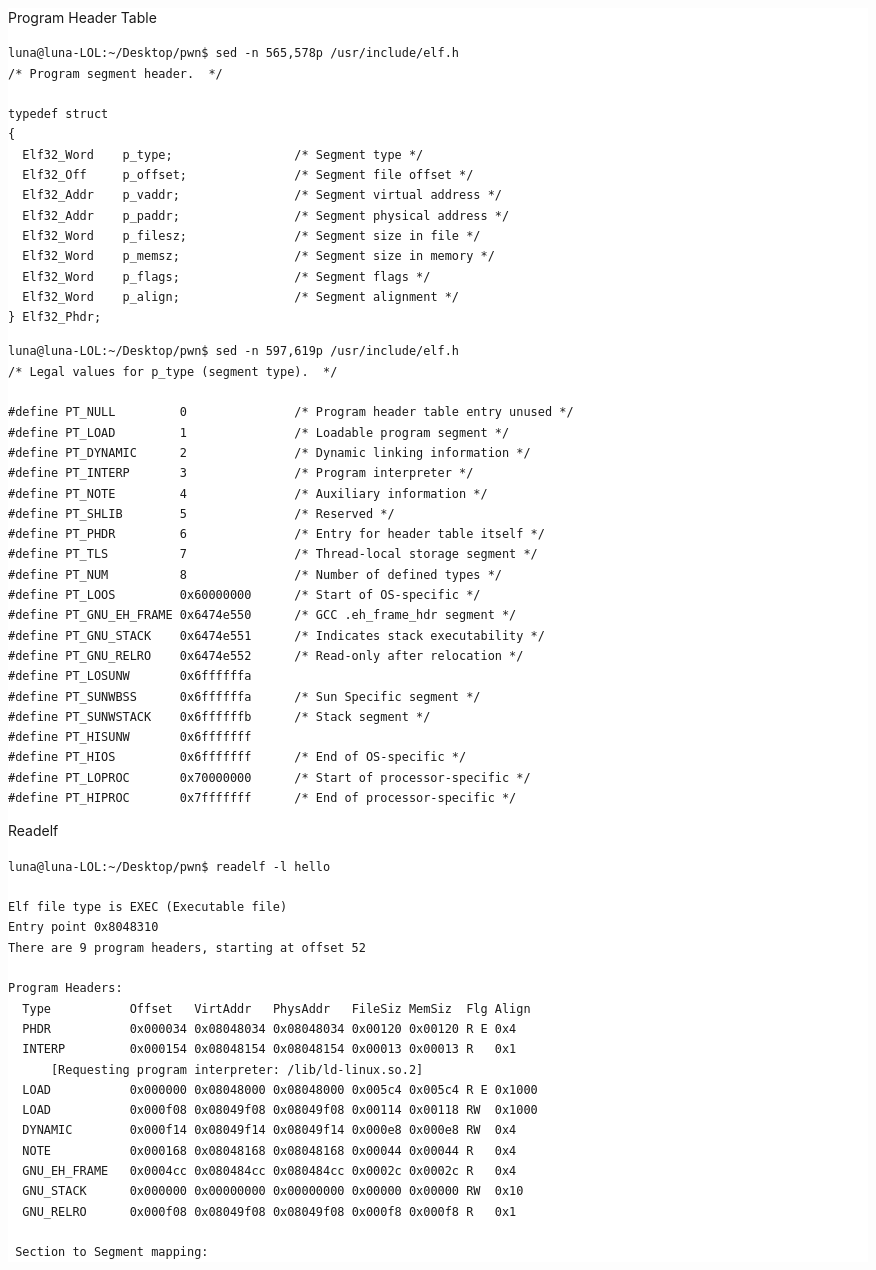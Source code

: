 Program Header Table
```
luna@luna-LOL:~/Desktop/pwn$ sed -n 565,578p /usr/include/elf.h
/* Program segment header.  */

typedef struct
{
  Elf32_Word    p_type;                 /* Segment type */
  Elf32_Off     p_offset;               /* Segment file offset */
  Elf32_Addr    p_vaddr;                /* Segment virtual address */
  Elf32_Addr    p_paddr;                /* Segment physical address */
  Elf32_Word    p_filesz;               /* Segment size in file */
  Elf32_Word    p_memsz;                /* Segment size in memory */
  Elf32_Word    p_flags;                /* Segment flags */
  Elf32_Word    p_align;                /* Segment alignment */
} Elf32_Phdr;
```
```
luna@luna-LOL:~/Desktop/pwn$ sed -n 597,619p /usr/include/elf.h
/* Legal values for p_type (segment type).  */

#define PT_NULL         0               /* Program header table entry unused */
#define PT_LOAD         1               /* Loadable program segment */
#define PT_DYNAMIC      2               /* Dynamic linking information */
#define PT_INTERP       3               /* Program interpreter */
#define PT_NOTE         4               /* Auxiliary information */
#define PT_SHLIB        5               /* Reserved */
#define PT_PHDR         6               /* Entry for header table itself */
#define PT_TLS          7               /* Thread-local storage segment */
#define PT_NUM          8               /* Number of defined types */
#define PT_LOOS         0x60000000      /* Start of OS-specific */
#define PT_GNU_EH_FRAME 0x6474e550      /* GCC .eh_frame_hdr segment */
#define PT_GNU_STACK    0x6474e551      /* Indicates stack executability */
#define PT_GNU_RELRO    0x6474e552      /* Read-only after relocation */
#define PT_LOSUNW       0x6ffffffa
#define PT_SUNWBSS      0x6ffffffa      /* Sun Specific segment */
#define PT_SUNWSTACK    0x6ffffffb      /* Stack segment */
#define PT_HISUNW       0x6fffffff
#define PT_HIOS         0x6fffffff      /* End of OS-specific */
#define PT_LOPROC       0x70000000      /* Start of processor-specific */
#define PT_HIPROC       0x7fffffff      /* End of processor-specific */
```

Readelf
```
luna@luna-LOL:~/Desktop/pwn$ readelf -l hello

Elf file type is EXEC (Executable file)
Entry point 0x8048310
There are 9 program headers, starting at offset 52

Program Headers:
  Type           Offset   VirtAddr   PhysAddr   FileSiz MemSiz  Flg Align
  PHDR           0x000034 0x08048034 0x08048034 0x00120 0x00120 R E 0x4
  INTERP         0x000154 0x08048154 0x08048154 0x00013 0x00013 R   0x1
      [Requesting program interpreter: /lib/ld-linux.so.2]
  LOAD           0x000000 0x08048000 0x08048000 0x005c4 0x005c4 R E 0x1000
  LOAD           0x000f08 0x08049f08 0x08049f08 0x00114 0x00118 RW  0x1000
  DYNAMIC        0x000f14 0x08049f14 0x08049f14 0x000e8 0x000e8 RW  0x4
  NOTE           0x000168 0x08048168 0x08048168 0x00044 0x00044 R   0x4
  GNU_EH_FRAME   0x0004cc 0x080484cc 0x080484cc 0x0002c 0x0002c R   0x4
  GNU_STACK      0x000000 0x00000000 0x00000000 0x00000 0x00000 RW  0x10
  GNU_RELRO      0x000f08 0x08049f08 0x08049f08 0x000f8 0x000f8 R   0x1

 Section to Segment mapping:
```